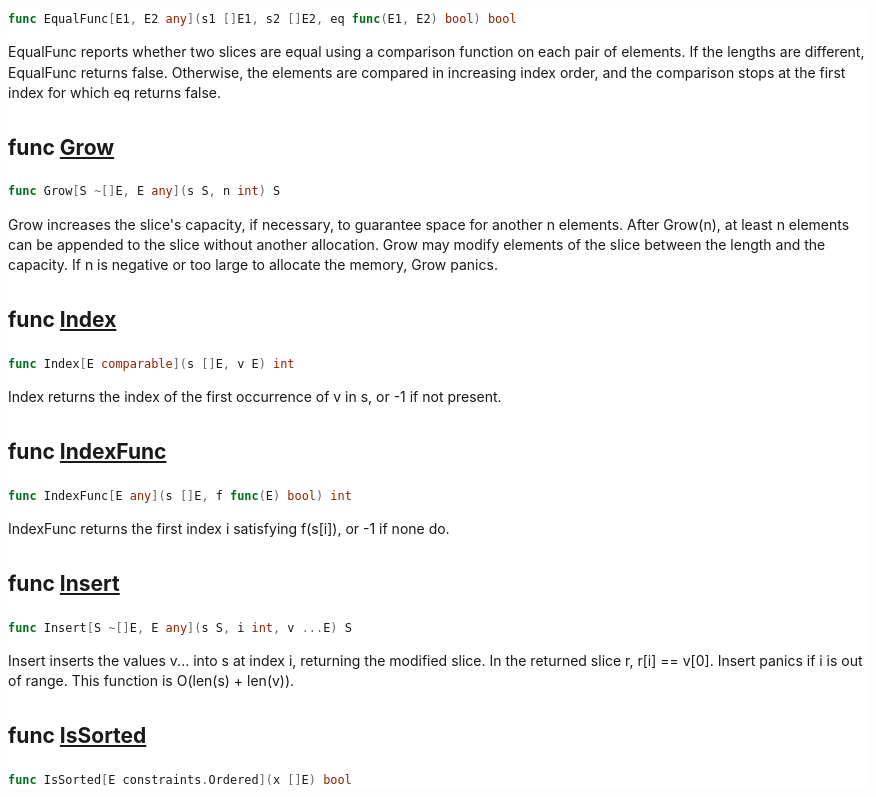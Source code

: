 ```go
func EqualFunc[E1, E2 any](s1 []E1, s2 []E2, eq func(E1, E2) bool) bool
```

EqualFunc reports whether two slices are equal using a comparison function on each pair of elements\. If the lengths are different\, EqualFunc returns false\. Otherwise\, the elements are compared in increasing index order\, and the comparison stops at the first index for which eq returns false\.

## func [Grow](<https://gitee.com/fufuok/utils/blob/master/generic/slices/slices.go#L218>)

```go
func Grow[S ~[]E, E any](s S, n int) S
```

Grow increases the slice's capacity\, if necessary\, to guarantee space for another n elements\. After Grow\(n\)\, at least n elements can be appended to the slice without another allocation\. Grow may modify elements of the slice between the length and the capacity\. If n is negative or too large to allocate the memory\, Grow panics\.

## func [Index](<https://gitee.com/fufuok/utils/blob/master/generic/slices/slices.go#L113>)

```go
func Index[E comparable](s []E, v E) int
```

Index returns the index of the first occurrence of v in s\, or \-1 if not present\.

## func [IndexFunc](<https://gitee.com/fufuok/utils/blob/master/generic/slices/slices.go#L124>)

```go
func IndexFunc[E any](s []E, f func(E) bool) int
```

IndexFunc returns the first index i satisfying f\(s\[i\]\)\, or \-1 if none do\.

## func [Insert](<https://gitee.com/fufuok/utils/blob/master/generic/slices/slices.go#L143>)

```go
func Insert[S ~[]E, E any](s S, i int, v ...E) S
```

Insert inserts the values v\.\.\. into s at index i\, returning the modified slice\. In the returned slice r\, r\[i\] == v\[0\]\. Insert panics if i is out of range\. This function is O\(len\(s\) \+ len\(v\)\)\.

## func [IsSorted](<https://gitee.com/fufuok/utils/blob/master/generic/slices/sort.go#L43>)

```go
func IsSorted[E constraints.Ordered](x []E) bool
```
